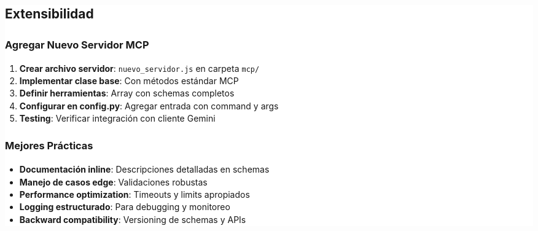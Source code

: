 ## Extensibilidad

### Agregar Nuevo Servidor MCP

1. **Crear archivo servidor**: `nuevo_servidor.js` en carpeta `mcp/`
2. **Implementar clase base**: Con métodos estándar MCP
3. **Definir herramientas**: Array con schemas completos
4. **Configurar en config.py**: Agregar entrada con command y args
5. **Testing**: Verificar integración con cliente Gemini

### Mejores Prácticas

- **Documentación inline**: Descripciones detalladas en schemas
- **Manejo de casos edge**: Validaciones robustas
- **Performance optimization**: Timeouts y limits apropiados
- **Logging estructurado**: Para debugging y monitoreo
- **Backward compatibility**: Versioning de schemas y APIs